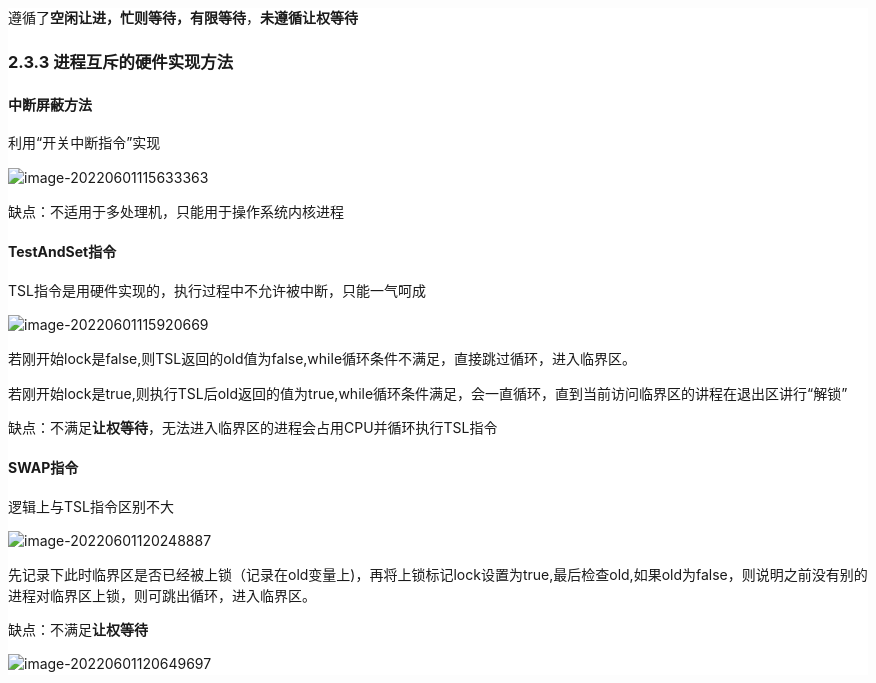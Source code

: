 遵循了**空闲让进，忙则等待，有限等待**，**未遵循让权等待**













### 2.3.3 进程互斥的硬件实现方法





#### 中断屏蔽方法

利用“开关中断指令”实现

![image-20220601115633363](https://s2.loli.net/2022/06/01/GbBTOHtxm7P98Ao.png)

缺点：不适用于多处理机，只能用于操作系统内核进程







#### TestAndSet指令

TSL指令是用硬件实现的，执行过程中不允许被中断，只能一气呵成

![image-20220601115920669](https://s2.loli.net/2022/06/01/R2wdtOVrEmKzGkP.png)

若刚开始lock是false,则TSL返回的old值为false,while循环条件不满足，直接跳过循环，进入临界区。

若刚开始lock是true,则执行TSL后old返回的值为true,while循环条件满足，会一直循环，直到当前访问临界区的讲程在退出区讲行“解锁”

缺点：不满足**让权等待**，无法进入临界区的进程会占用CPU并循环执行TSL指令







#### SWAP指令

逻辑上与TSL指令区别不大

![image-20220601120248887](https://s2.loli.net/2022/06/01/1tSYxTmokMfCV37.png)

先记录下此时临界区是否已经被上锁（记录在old变量上)，再将上锁标记lock设置为true,最后检查old,如果old为false，则说明之前没有别的进程对临界区上锁，则可跳出循环，进入临界区。

缺点：不满足**让权等待**

![image-20220601120649697](https://s2.loli.net/2022/06/01/ov2BAuUOWVZTsLb.png)






